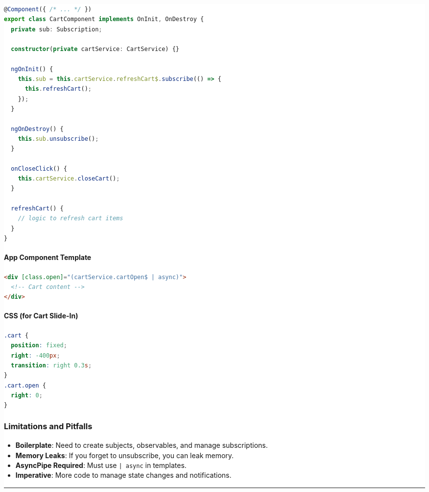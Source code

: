 ```typescript
@Component({ /* ... */ })
export class CartComponent implements OnInit, OnDestroy {
  private sub: Subscription;

  constructor(private cartService: CartService) {}

  ngOnInit() {
    this.sub = this.cartService.refreshCart$.subscribe(() => {
      this.refreshCart();
    });
  }

  ngOnDestroy() {
    this.sub.unsubscribe();
  }

  onCloseClick() {
    this.cartService.closeCart();
  }

  refreshCart() {
    // logic to refresh cart items
  }
}
```

#### App Component Template

```html
<div [class.open]="(cartService.cartOpen$ | async)">
  <!-- Cart content -->
</div>
```

#### CSS (for Cart Slide-In)

```css
.cart {
  position: fixed;
  right: -400px;
  transition: right 0.3s;
}
.cart.open {
  right: 0;
}
```

### Limitations and Pitfalls

- **Boilerplate**: Need to create subjects, observables, and manage subscriptions.
- **Memory Leaks**: If you forget to unsubscribe, you can leak memory.
- **AsyncPipe Required**: Must use `| async` in templates.
- **Imperative**: More code to manage state changes and notifications.

---